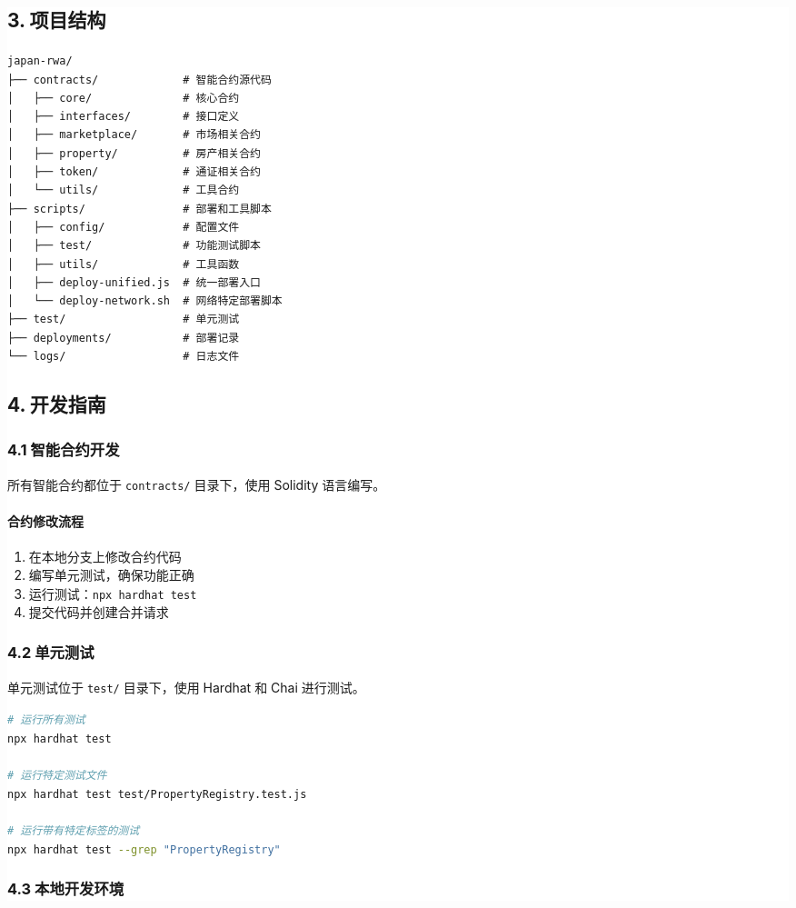 
## 3. 项目结构

```
japan-rwa/
├── contracts/             # 智能合约源代码
│   ├── core/              # 核心合约
│   ├── interfaces/        # 接口定义
│   ├── marketplace/       # 市场相关合约
│   ├── property/          # 房产相关合约
│   ├── token/             # 通证相关合约
│   └── utils/             # 工具合约
├── scripts/               # 部署和工具脚本
│   ├── config/            # 配置文件
│   ├── test/              # 功能测试脚本
│   ├── utils/             # 工具函数
│   ├── deploy-unified.js  # 统一部署入口
│   └── deploy-network.sh  # 网络特定部署脚本
├── test/                  # 单元测试
├── deployments/           # 部署记录
└── logs/                  # 日志文件
```

## 4. 开发指南

### 4.1 智能合约开发

所有智能合约都位于 `contracts/` 目录下，使用 Solidity 语言编写。

#### 合约修改流程

1. 在本地分支上修改合约代码
2. 编写单元测试，确保功能正确
3. 运行测试：`npx hardhat test`
4. 提交代码并创建合并请求

### 4.2 单元测试

单元测试位于 `test/` 目录下，使用 Hardhat 和 Chai 进行测试。

```bash
# 运行所有测试
npx hardhat test

# 运行特定测试文件
npx hardhat test test/PropertyRegistry.test.js

# 运行带有特定标签的测试
npx hardhat test --grep "PropertyRegistry"
```

### 4.3 本地开发环境
